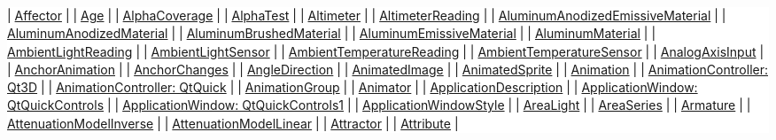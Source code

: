 | [Affector](https://doc.qt.io/qt-5/qml-qtquick-particles-affector.html)                                                           |
| [Age](https://doc.qt.io/qt-5/qml-qtquick-particles-age.html)                                                                     |
| [AlphaCoverage](https://doc.qt.io/qt-5/qml-qt3d-render-alphacoverage.html)                                                       |
| [AlphaTest](https://doc.qt.io/qt-5/qml-qt3d-render-alphatest.html)                                                               |
| [Altimeter](https://doc.qt.io/qt-5/qml-qtsensors-altimeter.html)                                                                 |
| [AltimeterReading](https://doc.qt.io/qt-5/qml-qtsensors-altimeterreading.html)                                                   |
| [AluminumAnodizedEmissiveMaterial](https://doc.qt.io/qt-5/qml-qtquick3d-materials-aluminumanodizedemissivematerial.html)         |
| [AluminumAnodizedMaterial](https://doc.qt.io/qt-5/qml-qtquick3d-materials-aluminumanodizedmaterial.html)                         |
| [AluminumBrushedMaterial](https://doc.qt.io/qt-5/qml-qtquick3d-materials-aluminumbrushedmaterial.html)                           |
| [AluminumEmissiveMaterial](https://doc.qt.io/qt-5/qml-qtquick3d-materials-aluminumemissivematerial.html)                         |
| [AluminumMaterial](https://doc.qt.io/qt-5/qml-qtquick3d-materials-aluminummaterial.html)                                         |
| [AmbientLightReading](https://doc.qt.io/qt-5/qml-qtsensors-ambientlightreading.html)                                             |
| [AmbientLightSensor](https://doc.qt.io/qt-5/qml-qtsensors-ambientlightsensor.html)                                               |
| [AmbientTemperatureReading](https://doc.qt.io/qt-5/qml-qtsensors-ambienttemperaturereading.html)                                 |
| [AmbientTemperatureSensor](https://doc.qt.io/qt-5/qml-qtsensors-ambienttemperaturesensor.html)                                   |
| [AnalogAxisInput](https://doc.qt.io/qt-5/qml-qt3d-input-analogaxisinput.html)                                                    |
| [AnchorAnimation](https://doc.qt.io/qt-5/qml-qtquick-anchoranimation.html)                                                       |
| [AnchorChanges](https://doc.qt.io/qt-5/qml-qtquick-anchorchanges.html)                                                           |
| [AngleDirection](https://doc.qt.io/qt-5/qml-qtquick-particles-angledirection.html)                                               |
| [AnimatedImage](https://doc.qt.io/qt-5/qml-qtquick-animatedimage.html)                                                           |
| [AnimatedSprite](https://doc.qt.io/qt-5/qml-qtquick-animatedsprite.html)                                                         |
| [Animation](https://doc.qt.io/qt-5/qml-qtquick-animation.html)                                                                   |
| [AnimationController: Qt3D](https://doc.qt.io/qt-5/qml-qt3d-animation-animationcontroller.html)                                  |
| [AnimationController: QtQuick](https://doc.qt.io/qt-5/qml-qtquick-animationcontroller.html)                                      |
| [AnimationGroup](https://doc.qt.io/qt-5/qml-qt3d-animation-animationgroup.html)                                                  |
| [Animator](https://doc.qt.io/qt-5/qml-qtquick-animator.html)                                                                     |
| [ApplicationDescription](https://doc.qt.io/qt-5/qml-qtopcua-applicationdescription.html)                                         |
| [ApplicationWindow: QtQuickControls](https://doc.qt.io/qt-5/qml-qtquick-controls2-applicationwindow.html)                        |
| [ApplicationWindow: QtQuickControls1](https://doc.qt.io/qt-5/qml-qtquick-controls-applicationwindow.html)                        |
| [ApplicationWindowStyle](https://doc.qt.io/qt-5/qml-qtquick-controls-styles-applicationwindowstyle.html)                         |
| [AreaLight](https://doc.qt.io/qt-5/qml-qtquick3d-arealight.html)                                                                 |
| [AreaSeries](https://doc.qt.io/qt-5/qml-qtcharts-areaseries.html)                                                                |
| [Armature](https://doc.qt.io/qt-5/qml-qt3d-core-armature.html)                                                                   |
| [AttenuationModelInverse](https://doc.qt.io/qt-5/qml-qtaudioengine-attenuationmodelinverse.html)                                 |
| [AttenuationModelLinear](https://doc.qt.io/qt-5/qml-qtaudioengine-attenuationmodellinear.html)                                   |
| [Attractor](https://doc.qt.io/qt-5/qml-qtquick-particles-attractor.html)                                                         |
| [Attribute](https://doc.qt.io/qt-5/qml-qt3d-render-attribute.html)                                                               |
